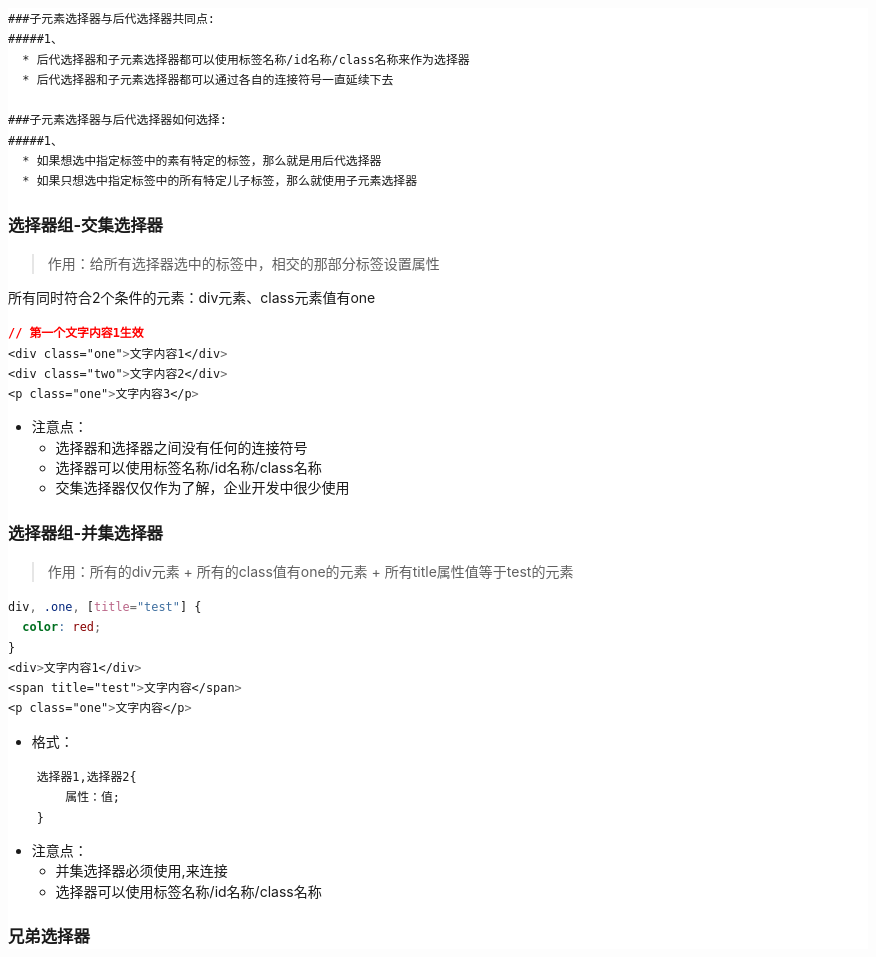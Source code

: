     ###子元素选择器与后代选择器共同点:
    #####1、
      * 后代选择器和子元素选择器都可以使用标签名称/id名称/class名称来作为选择器
      * 后代选择器和子元素选择器都可以通过各自的连接符号一直延续下去
    
    ###子元素选择器与后代选择器如何选择:
    #####1、      
      * 如果想选中指定标签中的素有特定的标签，那么就是用后代选择器
      * 如果只想选中指定标签中的所有特定儿子标签，那么就使用子元素选择器

### 选择器组-交集选择器

> 作用：给所有选择器选中的标签中，相交的那部分标签设置属性

所有同时符合2个条件的元素：div元素、class元素值有one

```css
// 第一个文字内容1生效
<div class="one">文字内容1</div>
<div class="two">文字内容2</div>
<p class="one">文字内容3</p>
```

 * 注意点：
    * 选择器和选择器之间没有任何的连接符号
    * 选择器可以使用标签名称/id名称/class名称 
    * 交集选择器仅仅作为了解，企业开发中很少使用

### 选择器组-并集选择器

> 作用：所有的div元素 + 所有的class值有one的元素 + 所有title属性值等于test的元素

```css
div, .one, [title="test"] {
  color: red;
}
<div>文字内容1</div>
<span title="test">文字内容</span>
<p class="one">文字内容</p>
```



* 格式：

```html
    选择器1,选择器2{
        属性：值;
    }
```

 * 注意点：
    * 并集选择器必须使用,来连接
    * 选择器可以使用标签名称/id名称/class名称

### 兄弟选择器
